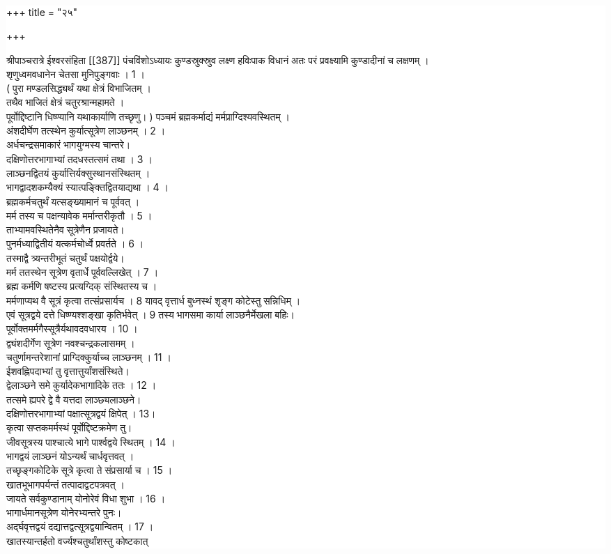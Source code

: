 +++
title = "२५"

+++

श्रीपाञ्चरात्रे  ईश्वरसंहिता
[[387]] 
पंचविंशोऽध्यायः
कुण्डस्रुक्स्रुव लक्ष्ण हविःपाक विधानं
अतः परं प्रवक्ष्यामि कुण्डादीनां च लक्षणम्
।  
शृणुध्वमवधानेन चेतसा मुनिपुङ्गवाः । 1 ।  
( पुरा मण्डलसिद्ध्यर्थं यथा क्षेत्रं विभाजितम्
।  
तथैव भाजितं क्षेत्रं चतुरश्रान्महामते ।  
पूर्वोद्दिष्टानि धिष्ण्यानि यथाकार्याणि तच्छृणु। )
पञ्चमं ब्रह्मकर्माद्यं मर्मप्राग्दिश्यवस्थितम्
।  
अंशदीर्घेण तत्स्थेन कुर्यात्सूत्रेण लाञ्छनम्
। 2 ।  
अर्धचन्द्रसमाकारं भागयुग्मस्य चान्तरे।  
दक्षिणोत्तरभागाभ्यां तदधस्तत्समं तथा । 3 ।  
लाञ्छनद्वितयं कुर्यात्तिर्यक्सुस्थानसंस्थितम्
।  
भागद्वादशकम्यैक्यं स्यात्पङ्क्तिद्वितयाद्यथा । 4 ।  
ब्रह्मकर्मचतुर्थं यत्सङ्ख्यामानं च पूर्ववत्
।  
मर्म तस्य च पक्षन्यावेक मर्मान्तरीकृतौ । 5 ।  
ताभ्यामवस्थितेनैव सूत्रेणैन प्रजायते।  
पुनर्मध्याद्वितीयं यत्कर्मचोर्ध्वे प्रवर्तते । 6 ।  
तस्माद्वै  त्र्यन्तरीभूतं चतुर्थं पक्षयोर्द्वये।  
मर्म ततस्थेन सूत्रेण वृतार्धे पूर्ववल्लिखेत्
। 7 ।  
ब्रह्म कर्मणि षष्टस्य प्रत्यग्दिक् संस्थितस्य च ।  
मर्मणाप्यथ वै सूत्रं कृत्वा तत्संप्रसार्यच । 8
यावद् वृत्तार्ध बुध्नस्थं शृङ्ग कोटेस्तु सन्निधिम्
।  
एवं सूत्रद्वये दत्ते धिष्ण्यश्शङ्खा कृतिर्भवेत्
। 9
तस्य भागसमा कार्या लाञ्छनैर्मेखला बहिः।  
पूर्वोक्तमर्मगैस्सूत्रैर्यथावदवधारय । 10 ।  
द्व्यंशदीर्गेण सूत्रेण नवश्चन्द्रकलासमम्
।  
चतुर्णामन्तरेशानां प्राग्दिक्कुर्याच्च लाञ्छनम्
। 11 ।  
ईशवह्निपदाभ्यां तु वृत्तात्तुर्यांशसंस्थिते।  
द्वेलाञ्छने समे कुर्यादेकभागादिके ततः । 12 ।  
तत्समे ह्यपरे द्वे वै यत्तदा लाञ्छ्यलाञ्छने।  
दक्षिणोत्तरभागाभ्यां पक्षात्सूत्रद्वयं क्षिपेत्
। 13।  
कृत्वा सप्तकमर्मस्थं पूर्वोद्दिष्टक्रमेण तु।  
जीवसूत्रस्य पाश्चात्ये भागे पार्श्वद्वये स्थितम्
। 14 ।  
भागद्वयं लाञ्छनं योऽन्यर्थं चार्धवृत्तवत्
।  
तच्छृङ्गकोटिके सूत्रे कृत्वा ते संप्रसार्या च । 15 ।  
खातभूभागपर्यन्तं तत्पादाद्वटपत्रवत्
।  
जायते सर्वकुण्डानाम्
योनोरेवं विधा शुभा । 16 ।  
भागार्धमानसूत्रेण योनेरभ्यन्तरे पुनः।  
अर्द्घवृत्तद्वयं दद्यात्तद्वत्सूत्रद्वयान्वितम्
। 17 ।  
खातस्यान्तर्हतो वर्ज्यश्चतुर्थांशस्तु कोष्टकात्